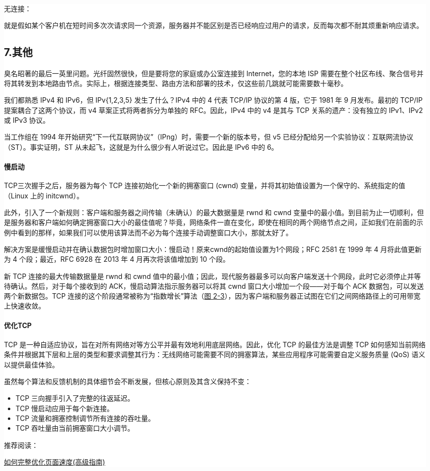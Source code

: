 无连接：

就是假如某个客户机在短时间多次次请求同一个资源，服务器并不能区别是否已经响应过用户的请求，反而每次都不耐其烦重新响应请求。





## 7.其他

臭名昭著的最后一英里问题。光纤固然很快，但是要将您的家庭或办公室连接到 Internet，您的本地 ISP 需要在整个社区布线、聚合信号并将其转发到本地路由节点。实际上，根据连接类型、路由方法和部署的技术，仅这些前几跳就可能需要数十毫秒。



我们都熟悉 IPv4 和 IPv6，但 IPv{1,2,3,5} 发生了什么？IPv4 中的 4 代表 TCP/IP 协议的第 4 版，它于 1981 年 9 月发布。最初的 TCP/IP 提案耦合了这两个协议，而 v4 草案正式将两者拆分为单独的 RFC。因此，IPv4 中的 v4 是其与 TCP 关系的遗产：没有独立的 IPv1、IPv2 或 IPv3 协议。

当工作组在 1994 年开始研究“下一代互联网协议”（IPng）时，需要一个新的版本号，但 v5 已经分配给另一个实验协议：互联网流协议（ST）。事实证明，ST 从未起飞，这就是为什么很少有人听说过它。因此是 IPv6 中的 6。



#### 慢启动

TCP三次握手之后，服务器为每个 TCP 连接初始化一个新的拥塞窗口 (cwnd) 变量，并将其初始值设置为一个保守的、系统指定的值（Linux 上的 initcwnd）。

此外，引入了一个新规则：客户端和服务器之间传输（未确认）的最大数据量是 rwnd 和 cwnd 变量中的最小值。到目前为止一切顺利，但是服务器和客户端如何确定拥塞窗口大小的最佳值呢？毕竟，网络条件一直在变化，即使在相同的两个网络节点之间，正如我们在前面的示例中看到的那样，如果我们可以使用该算法而不必为每个连接手动调整窗口大小，那就太好了。

解决方案是缓慢启动并在确认数据包时增加窗口大小：慢启动！原来cwnd的起始值设置为1个网段；RFC 2581 在 1999 年 4 月将此值更新为 4 个段；最近，RFC 6928 在 2013 年 4 月再次将该值增加到 10 个段。

新 TCP 连接的最大传输数据量是 rwnd 和 cwnd 值中的最小值；因此，现代服务器最多可以向客户端发送十个网段，此时它必须停止并等待确认。然后，对于每个接收到的 ACK，慢启动算法指示服务器可以将其 cwnd 窗口大小增加一个段——对于每个 ACK 数据包，可以发送两个新数据包。TCP 连接的这个阶段通常被称为“指数增长”算法（[图 2-3](https://hpbn.co/building-blocks-of-tcp/#congestion-control-avoidance)），因为客户端和服务器正试图在它们之间网络路径上的可用带宽上快速收敛。



#### 优化TCP

TCP 是一种自适应协议，旨在对所有网络对等方公平并最有效地利用底层网络。因此，优化 TCP 的最佳方法是调整 TCP 如何感知当前网络条件并根据其下层和上层的类型和要求调整其行为：无线网络可能需要不同的拥塞算法，某些应用程序可能需要自定义服务质量 (QoS) 语义以提供最佳体验。

虽然每个算法和反馈机制的具体细节会不断发展，但核心原则及其含义保持不变：

- TCP 三向握手引入了完整的往返延迟。
- TCP 慢启动应用于每个新连接。
- TCP 流量和拥塞控制调节所有连接的吞吐量。
- TCP 吞吐量由当前拥塞窗口大小调节。



推荐阅读：

[如何完整优化页面速度(高级指南)](https://ahrefs.com/blog/zh/advanced-pagespeed-guide/)
